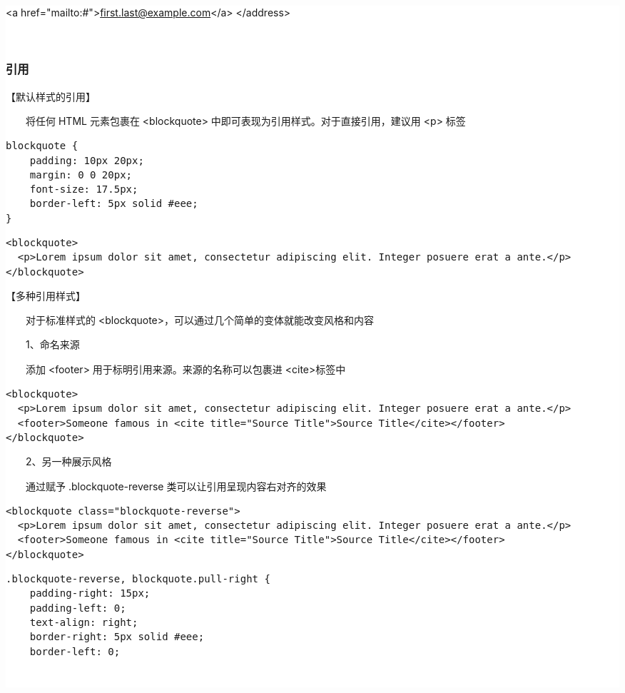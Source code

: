   &lt;a href="mailto:#"&gt;first.last@example.com&lt;/a&gt;
&lt;/address&gt;</pre>
</div>

<iframe style="width: 100%; height: 170px;" src="
https://demo.xiaohuochai.site/bootstrap/typeset/t4.html" frameborder="0" width="320" height="240"></iframe>

&nbsp;

### 引用

【默认样式的引用】&nbsp;

　　将任何 HTML 元素包裹在 &lt;blockquote&gt; 中即可表现为引用样式。对于直接引用，建议用 &lt;p&gt; 标签

<div class="cnblogs_code">
<pre>blockquote {
    padding: 10px 20px;
    margin: 0 0 20px;
    font-size: 17.5px;
    border-left: 5px solid #eee;
}</pre>
</div>
<div class="cnblogs_code">
<pre>&lt;blockquote&gt;
  &lt;p&gt;Lorem ipsum dolor sit amet, consectetur adipiscing elit. Integer posuere erat a ante.&lt;/p&gt;
&lt;/blockquote&gt;</pre>
</div>

<iframe style="width: 100%; height: 95px;" src="https://demo.xiaohuochai.site/bootstrap/typeset/t5.html" frameborder="0" width="320" height="240"></iframe>

【多种引用样式】

　　对于标准样式的 &lt;blockquote&gt;，可以通过几个简单的变体就能改变风格和内容

　　1、命名来源

　　添加 &lt;footer&gt; 用于标明引用来源。来源的名称可以包裹进 &lt;cite&gt;标签中

<div class="cnblogs_code">
<pre>&lt;blockquote&gt;
  &lt;p&gt;Lorem ipsum dolor sit amet, consectetur adipiscing elit. Integer posuere erat a ante.&lt;/p&gt;
  &lt;footer&gt;Someone famous in &lt;cite title="Source Title"&gt;Source Title&lt;/cite&gt;&lt;/footer&gt;
&lt;/blockquote&gt;</pre>
</div>

　　2、另一种展示风格

　　通过赋予 .blockquote-reverse 类可以让引用呈现内容右对齐的效果

<div class="cnblogs_code">
<pre>&lt;blockquote class="blockquote-reverse"&gt;
  &lt;p&gt;Lorem ipsum dolor sit amet, consectetur adipiscing elit. Integer posuere erat a ante.&lt;/p&gt;
  &lt;footer&gt;Someone famous in &lt;cite title="Source Title"&gt;Source Title&lt;/cite&gt;&lt;/footer&gt;
&lt;/blockquote&gt;</pre>
</div>
<div class="cnblogs_code">
<pre>.blockquote-reverse, blockquote.pull-right {
    padding-right: 15px;
    padding-left: 0;
    text-align: right;
    border-right: 5px solid #eee;
    border-left: 0;